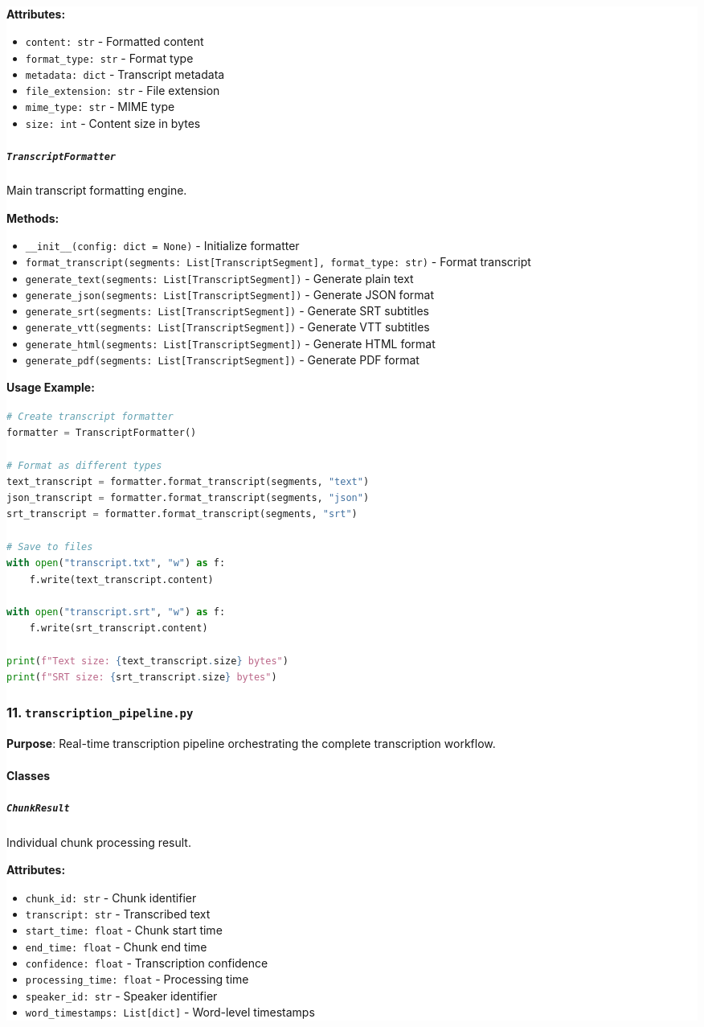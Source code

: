 **Attributes:**
- `content: str` - Formatted content
- `format_type: str` - Format type
- `metadata: dict` - Transcript metadata
- `file_extension: str` - File extension
- `mime_type: str` - MIME type
- `size: int` - Content size in bytes

##### `TranscriptFormatter`
Main transcript formatting engine.

**Methods:**
- `__init__(config: dict = None)` - Initialize formatter
- `format_transcript(segments: List[TranscriptSegment], format_type: str)` - Format transcript
- `generate_text(segments: List[TranscriptSegment])` - Generate plain text
- `generate_json(segments: List[TranscriptSegment])` - Generate JSON format
- `generate_srt(segments: List[TranscriptSegment])` - Generate SRT subtitles
- `generate_vtt(segments: List[TranscriptSegment])` - Generate VTT subtitles
- `generate_html(segments: List[TranscriptSegment])` - Generate HTML format
- `generate_pdf(segments: List[TranscriptSegment])` - Generate PDF format

**Usage Example:**
```python
# Create transcript formatter
formatter = TranscriptFormatter()

# Format as different types
text_transcript = formatter.format_transcript(segments, "text")
json_transcript = formatter.format_transcript(segments, "json")
srt_transcript = formatter.format_transcript(segments, "srt")

# Save to files
with open("transcript.txt", "w") as f:
    f.write(text_transcript.content)

with open("transcript.srt", "w") as f:
    f.write(srt_transcript.content)

print(f"Text size: {text_transcript.size} bytes")
print(f"SRT size: {srt_transcript.size} bytes")
```

### 11. `transcription_pipeline.py`

**Purpose**: Real-time transcription pipeline orchestrating the complete transcription workflow.

#### Classes

##### `ChunkResult`
Individual chunk processing result.

**Attributes:**
- `chunk_id: str` - Chunk identifier
- `transcript: str` - Transcribed text
- `start_time: float` - Chunk start time
- `end_time: float` - Chunk end time
- `confidence: float` - Transcription confidence
- `processing_time: float` - Processing time
- `speaker_id: str` - Speaker identifier
- `word_timestamps: List[dict]` - Word-level timestamps
